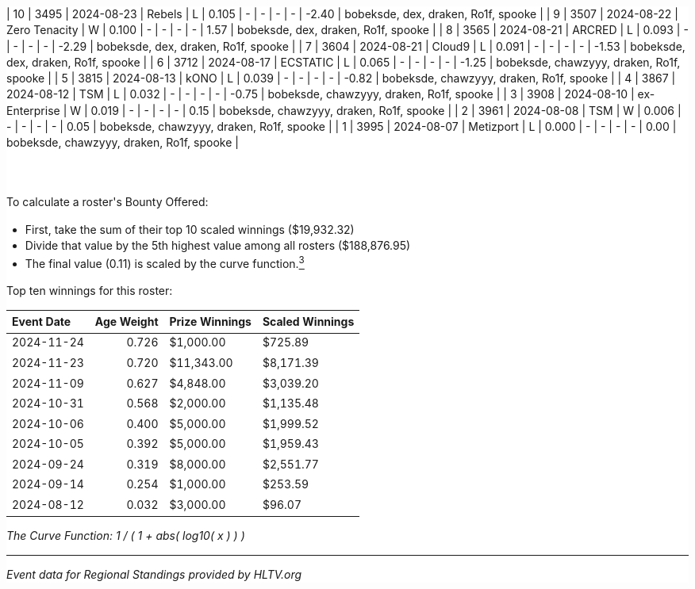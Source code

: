 |           10 |     3495 | 2024-08-23 | Rebels            | L   | 0.105      | -            | -                | -                | -         |    -2.40 | bobeksde, dex, draken, Ro1f, spooke      |
|            9 |     3507 | 2024-08-22 | Zero Tenacity     | W   | 0.100      | -            | -                | -                | -         |     1.57 | bobeksde, dex, draken, Ro1f, spooke      |
|            8 |     3565 | 2024-08-21 | ARCRED            | L   | 0.093      | -            | -                | -                | -         |    -2.29 | bobeksde, dex, draken, Ro1f, spooke      |
|            7 |     3604 | 2024-08-21 | Cloud9            | L   | 0.091      | -            | -                | -                | -         |    -1.53 | bobeksde, dex, draken, Ro1f, spooke      |
|            6 |     3712 | 2024-08-17 | ECSTATIC          | L   | 0.065      | -            | -                | -                | -         |    -1.25 | bobeksde, chawzyyy, draken, Ro1f, spooke |
|            5 |     3815 | 2024-08-13 | kONO              | L   | 0.039      | -            | -                | -                | -         |    -0.82 | bobeksde, chawzyyy, draken, Ro1f, spooke |
|            4 |     3867 | 2024-08-12 | TSM               | L   | 0.032      | -            | -                | -                | -         |    -0.75 | bobeksde, chawzyyy, draken, Ro1f, spooke |
|            3 |     3908 | 2024-08-10 | ex-Enterprise     | W   | 0.019      | -            | -                | -                | -         |     0.15 | bobeksde, chawzyyy, draken, Ro1f, spooke |
|            2 |     3961 | 2024-08-08 | TSM               | W   | 0.006      | -            | -                | -                | -         |     0.05 | bobeksde, chawzyyy, draken, Ro1f, spooke |
|            1 |     3995 | 2024-08-07 | Metizport         | L   | 0.000      | -            | -                | -                | -         |     0.00 | bobeksde, chawzyyy, draken, Ro1f, spooke |

<br />
<span id="table2"></span><br />
To calculate a roster's Bounty Offered:<br />

- First, take the sum of their top 10 scaled winnings ($19,932.32)
- Divide that value by the 5th highest value among all rosters ($188,876.95)
- The final value (0.11) is scaled by the curve function.[<sup>3</sup>](#curveFunction)

Top ten winnings for this roster:<br />

| Event Date | Age Weight | Prize Winnings | Scaled Winnings |
| :- | -: | :- | :- |
| 2024-11-24 |      0.726 | $1,000.00      | $725.89         |
| 2024-11-23 |      0.720 | $11,343.00     | $8,171.39       |
| 2024-11-09 |      0.627 | $4,848.00      | $3,039.20       |
| 2024-10-31 |      0.568 | $2,000.00      | $1,135.48       |
| 2024-10-06 |      0.400 | $5,000.00      | $1,999.52       |
| 2024-10-05 |      0.392 | $5,000.00      | $1,959.43       |
| 2024-09-24 |      0.319 | $8,000.00      | $2,551.77       |
| 2024-09-14 |      0.254 | $1,000.00      | $253.59         |
| 2024-08-12 |      0.032 | $3,000.00      | $96.07          |


<span id="curveFunction"></span>_The Curve Function: 1 / ( 1 + abs( log10( x ) ) )_<br />

---
_Event data for Regional Standings provided by HLTV.org_<br />
